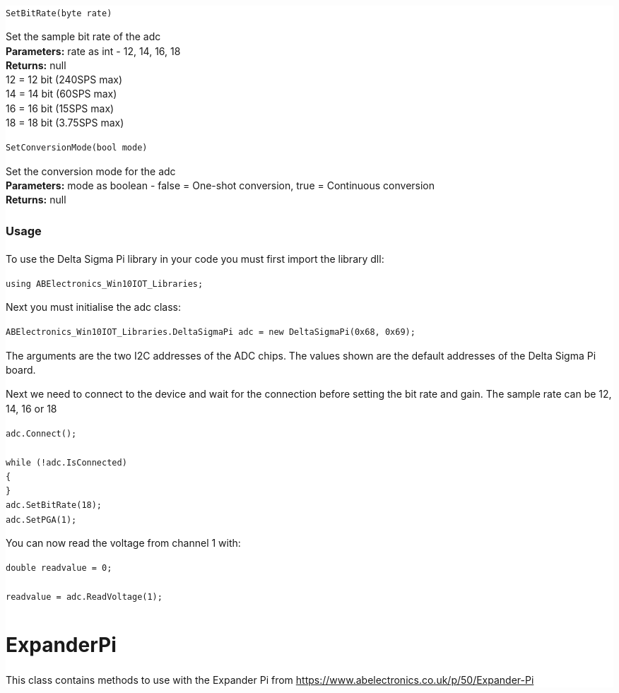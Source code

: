 ```
SetBitRate(byte rate)
```
Set the sample bit rate of the adc  
**Parameters:** rate as int -  12, 14, 16, 18  
**Returns:** null  
12 = 12 bit (240SPS max)  
14 = 14 bit (60SPS max)  
16 = 16 bit (15SPS max)  
18 = 18 bit (3.75SPS max)  

```
SetConversionMode(bool mode)
```
Set the conversion mode for the adc  
**Parameters:** mode as boolean -  false = One-shot conversion, true = Continuous conversion  
**Returns:** null

### Usage

To use the Delta Sigma Pi library in your code you must first import the library dll:
```
using ABElectronics_Win10IOT_Libraries;
```
Next you must initialise the adc class:
```
ABElectronics_Win10IOT_Libraries.DeltaSigmaPi adc = new DeltaSigmaPi(0x68, 0x69);
```
The arguments are the two I2C addresses of the ADC chips. The values shown are the default addresses of the Delta Sigma Pi board.

Next we need to connect to the device and wait for the connection before setting the bit rate and gain. The sample rate can be 12, 14, 16 or 18
```
adc.Connect();

while (!adc.IsConnected)
{
}
adc.SetBitRate(18);
adc.SetPGA(1);

```

You can now read the voltage from channel 1 with:
```
double readvalue = 0;

readvalue = adc.ReadVoltage(1);
```

# ExpanderPi
This class contains methods to use with the Expander Pi from
https://www.abelectronics.co.uk/p/50/Expander-Pi
